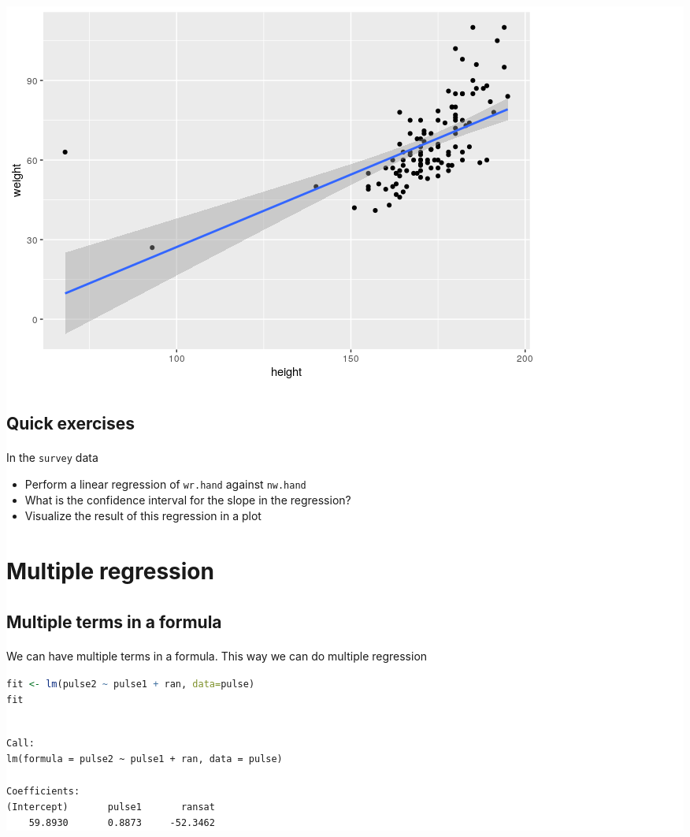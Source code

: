 ![](01_regression_files/figure-html/unnamed-chunk-13-1.png)

## Quick exercises

In the `survey` data

- Perform a linear regression of `wr.hand` against `nw.hand`
- What is the confidence interval for the slope in the regression?
- Visualize the result of this regression in a plot


# Multiple regression

## Multiple terms in a formula

We can have multiple terms in a formula. This way we can do multiple regression


```r
fit <- lm(pulse2 ~ pulse1 + ran, data=pulse)
fit
```

```

Call:
lm(formula = pulse2 ~ pulse1 + ran, data = pulse)

Coefficients:
(Intercept)       pulse1       ransat  
    59.8930       0.8873     -52.3462  
```
